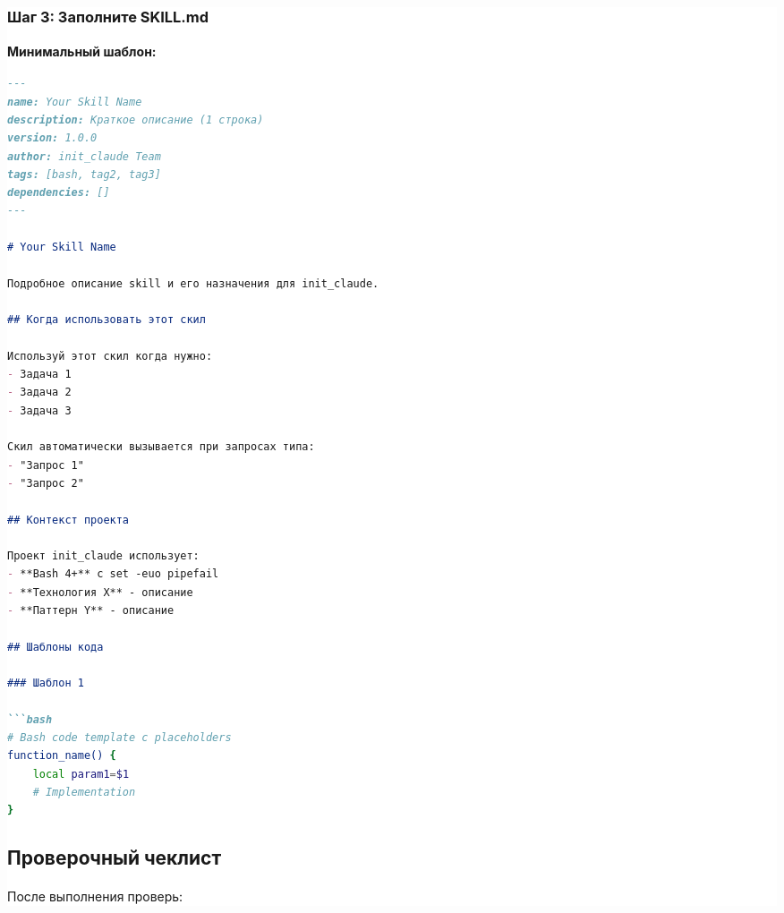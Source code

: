 ### Шаг 3: Заполните SKILL.md

**Минимальный шаблон:**

```markdown
---
name: Your Skill Name
description: Краткое описание (1 строка)
version: 1.0.0
author: init_claude Team
tags: [bash, tag2, tag3]
dependencies: []
---

# Your Skill Name

Подробное описание skill и его назначения для init_claude.

## Когда использовать этот скил

Используй этот скил когда нужно:
- Задача 1
- Задача 2
- Задача 3

Скил автоматически вызывается при запросах типа:
- "Запрос 1"
- "Запрос 2"

## Контекст проекта

Проект init_claude использует:
- **Bash 4+** с set -euo pipefail
- **Технология X** - описание
- **Паттерн Y** - описание

## Шаблоны кода

### Шаблон 1

```bash
# Bash code template с placeholders
function_name() {
    local param1=$1
    # Implementation
}
```

## Проверочный чеклист

После выполнения проверь:
